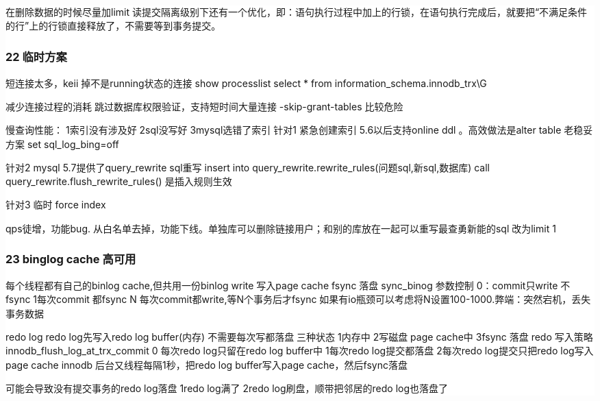 在删除数据的时候尽量加limit
读提交隔离级别下还有一个优化，即：语句执行过程中加上的行锁，在语句执行完成后，就要把“不满足条件的行”上的行锁直接释放了，不需要等到事务提交。

### 22 临时方案

短连接太多，keii 掉不是running状态的连接
show processlist
select * from information_schema.innodb_trx\G

减少连接过程的消耗
跳过数据库权限验证，支持短时间大量连接
-skip-grant-tables
比较危险

慢查询性能：
1索引没有涉及好 2sql没写好 3mysql选错了索引
针对1 紧急创建索引
5.6以后支持online ddl 。高效做法是alter table
老稳妥方案 set sql_log_bing=off

针对2 mysql 5.7提供了query_rewrite sql重写
insert into query_rewrite.rewrite_rules(问题sql,新sql,数据库)
call query_rewrite.flush_rewrite_rules() 是插入规则生效

针对3 临时 force index

qps徒增，功能bug. 从白名单去掉，功能下线。单独库可以删除链接用户；和别的库放在一起可以重写最查勇新能的sql 改为limit 1

### 23 binglog cache 高可用

每个线程都有自己的binlog cache,但共用一份binlog
write 写入page cache
fsync 落盘
sync_binog 参数控制
0：commit只write 不fsync
1每次commit 都fsync
N 每次commit都write,等N个事务后才fsync
如果有io瓶颈可以考虑将N设置100-1000.弊端：突然宕机，丢失事务数据

redo log
redo log先写入redo log buffer(内存) 不需要每次写都落盘
三种状态
1内存中
2写磁盘 page cache中
3fsync 落盘
redo 写入策略 innodb_flush_log_at_trx_commit
0 每次redo log只留在redo log buffer中
1每次redo log提交都落盘
2每次redo log提交只把redo log写入page cache
innodb 后台又线程每隔1秒，把redo log buffer写入page cache，然后fsync落盘


可能会导致没有提交事务的redo log落盘
1redo log满了
2redo log刷盘，顺带把邻居的redo log也落盘了
